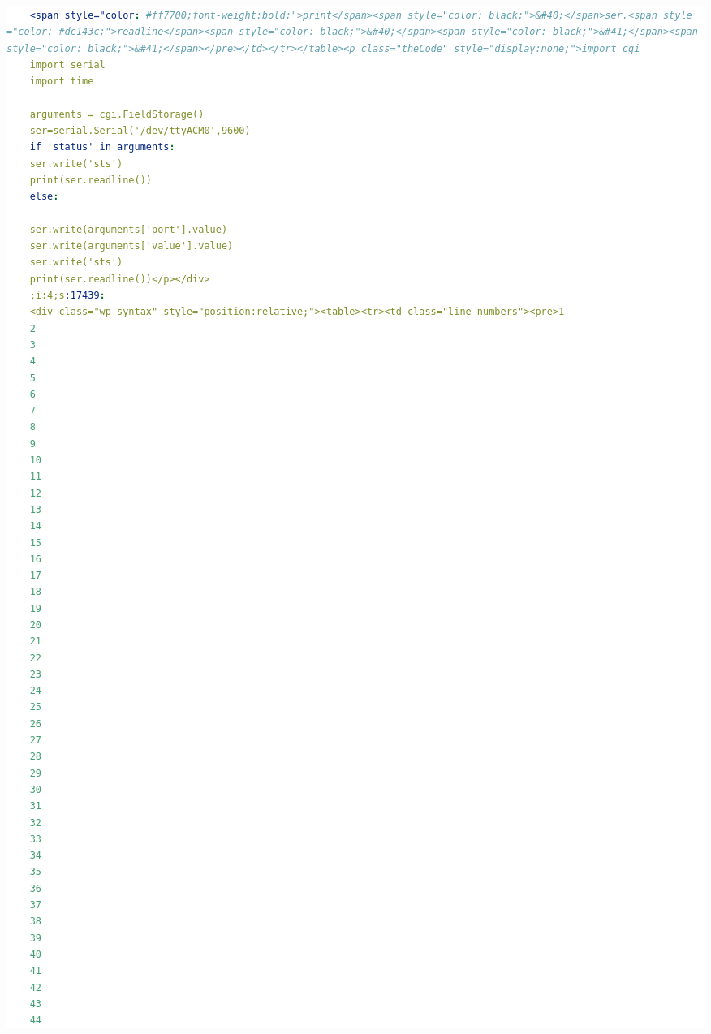 ```yaml
    <span style="color: #ff7700;font-weight:bold;">print</span><span style="color: black;">&#40;</span>ser.<span style="color: #dc143c;">readline</span><span style="color: black;">&#40;</span><span style="color: black;">&#41;</span><span style="color: black;">&#41;</span></pre></td></tr></table><p class="theCode" style="display:none;">import cgi
    import serial
    import time
    
    arguments = cgi.FieldStorage()
    ser=serial.Serial('/dev/ttyACM0',9600)
    if 'status' in arguments:
    ser.write('sts')
    print(ser.readline())
    else:
    
    ser.write(arguments['port'].value)
    ser.write(arguments['value'].value)
    ser.write('sts')
    print(ser.readline())</p></div>
    ;i:4;s:17439:
    <div class="wp_syntax" style="position:relative;"><table><tr><td class="line_numbers"><pre>1
    2
    3
    4
    5
    6
    7
    8
    9
    10
    11
    12
    13
    14
    15
    16
    17
    18
    19
    20
    21
    22
    23
    24
    25
    26
    27
    28
    29
    30
    31
    32
    33
    34
    35
    36
    37
    38
    39
    40
    41
    42
    43
    44
```